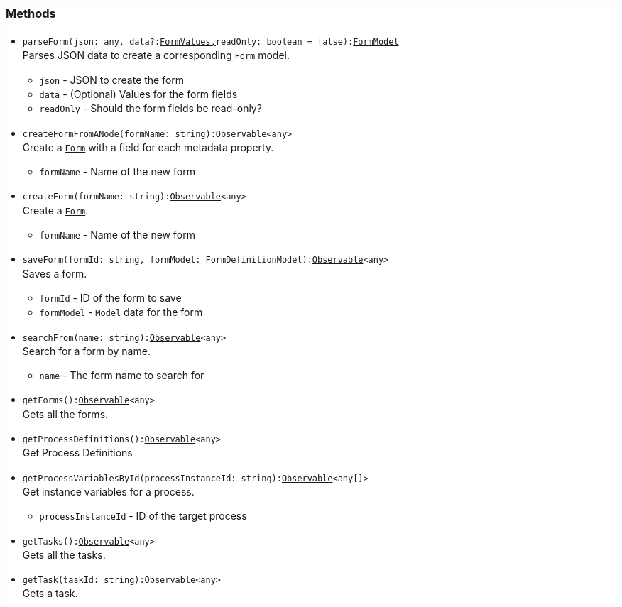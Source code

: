 ### Methods

-   `parseForm(json: any, data?:`[`FormValues,`](lib/core/src/lib/form/components/widgets/core/form-values.ts)`readOnly: boolean = false):`[`FormModel`](../../../lib/core/src/lib/form/components/widgets/core/form.model.ts)  
    Parses JSON data to create a corresponding [`Form`](../../../lib/process-services/src/lib/task-list/models/form.model.ts) model.

    -   `json` - JSON to create the form
    -   `data` - (Optional) Values for the form fields
    -   `readOnly` - Should the form fields be read-only?

-   `createFormFromANode(formName: string):`[`Observable`](http://reactivex.io/documentation/observable.html)`<any>`  
    Create a [`Form`](../../../lib/process-services/src/lib/task-list/models/form.model.ts) with a field for each metadata property.

    -   `formName` - Name of the new form

-   `createForm(formName: string):`[`Observable`](http://reactivex.io/documentation/observable.html)`<any>`  
    Create a [`Form`](../../../lib/process-services/src/lib/task-list/models/form.model.ts).

    -   `formName` - Name of the new form

-   `saveForm(formId: string, formModel: FormDefinitionModel):`[`Observable`](http://reactivex.io/documentation/observable.html)`<any>`  
    Saves a form.  

    -   `formId` - ID of the form to save 
    -   `formModel` - [`Model`](../../../lib/cli/node_modules/@alfresco/js-api/src/api/model-rest-api/model/model.ts) data for the form

-   `searchFrom(name: string):`[`Observable`](http://reactivex.io/documentation/observable.html)`<any>`  
    Search for a form by name.  

    -   `name` - The form name to search for

-   `getForms():`[`Observable`](http://reactivex.io/documentation/observable.html)`<any>`  
    Gets all the forms.  

-   `getProcessDefinitions():`[`Observable`](http://reactivex.io/documentation/observable.html)`<any>`  
    Get Process Definitions  

-   `getProcessVariablesById(processInstanceId: string):`[`Observable`](http://reactivex.io/documentation/observable.html)`<any[]>`  
    Get instance variables for a process.  

    -   `processInstanceId` - ID of the target process

-   `getTasks():`[`Observable`](http://reactivex.io/documentation/observable.html)`<any>`  
    Gets all the tasks.  

-   `getTask(taskId: string):`[`Observable`](http://reactivex.io/documentation/observable.html)`<any>`  
    Gets a task.  
